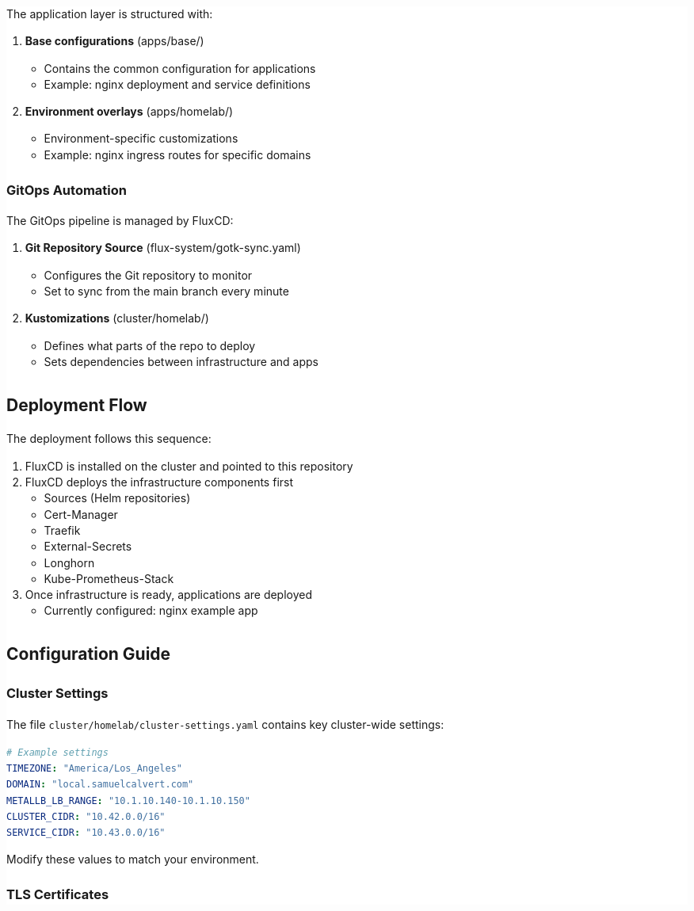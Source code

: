 The application layer is structured with:

1. **Base configurations** (apps/base/)
   - Contains the common configuration for applications
   - Example: nginx deployment and service definitions

2. **Environment overlays** (apps/homelab/)
   - Environment-specific customizations
   - Example: nginx ingress routes for specific domains

### GitOps Automation

The GitOps pipeline is managed by FluxCD:

1. **Git Repository Source** (flux-system/gotk-sync.yaml)
   - Configures the Git repository to monitor
   - Set to sync from the main branch every minute

2. **Kustomizations** (cluster/homelab/)
   - Defines what parts of the repo to deploy
   - Sets dependencies between infrastructure and apps

## Deployment Flow

The deployment follows this sequence:

1. FluxCD is installed on the cluster and pointed to this repository
2. FluxCD deploys the infrastructure components first
   - Sources (Helm repositories)
   - Cert-Manager
   - Traefik
   - External-Secrets
   - Longhorn
   - Kube-Prometheus-Stack
3. Once infrastructure is ready, applications are deployed
   - Currently configured: nginx example app

## Configuration Guide

### Cluster Settings

The file `cluster/homelab/cluster-settings.yaml` contains key cluster-wide settings:

```yaml
# Example settings
TIMEZONE: "America/Los_Angeles"
DOMAIN: "local.samuelcalvert.com"
METALLB_LB_RANGE: "10.1.10.140-10.1.10.150"
CLUSTER_CIDR: "10.42.0.0/16"
SERVICE_CIDR: "10.43.0.0/16"
```

Modify these values to match your environment.

### TLS Certificates
